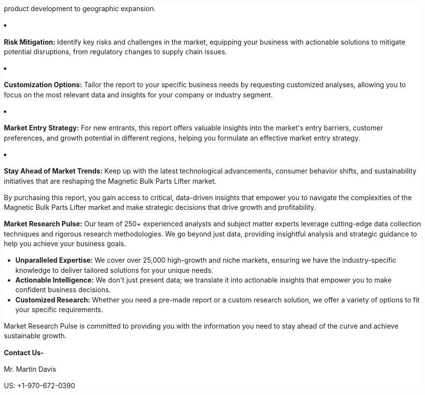 product development to geographic expansion.</p></li><li><p><strong>Risk Mitigation:</strong> Identify key risks and challenges in the market, equipping your business with actionable solutions to mitigate potential disruptions, from regulatory changes to supply chain issues.</p></li><li><p><strong>Customization Options:</strong> Tailor the report to your specific business needs by requesting customized analyses, allowing you to focus on the most relevant data and insights for your company or industry segment.</p></li><li><p><strong>Market Entry Strategy:</strong> For new entrants, this report offers valuable insights into the market's entry barriers, customer preferences, and growth potential in different regions, helping you formulate an effective market entry strategy.</p></li><li><p><strong>Stay Ahead of Market Trends:</strong> Keep up with the latest technological advancements, consumer behavior shifts, and sustainability initiatives that are reshaping the Magnetic Bulk Parts Lifter market.</p></li></ol><p>By purchasing this report, you gain access to critical, data-driven insights that empower you to navigate the complexities of the Magnetic Bulk Parts Lifter market and make strategic decisions that drive growth and profitability.</p><p><strong>Market Research Pulse:</strong>&nbsp;Our team of 250+ experienced analysts and subject matter experts leverage cutting-edge data collection techniques and rigorous research methodologies. We go beyond just data, providing insightful analysis and strategic guidance to help you achieve your business goals.</p><ul><li><strong>Unparalleled Expertise:</strong>&nbsp;We cover over 25,000 high-growth and niche markets, ensuring we have the industry-specific knowledge to deliver tailored solutions for your unique needs.</li><li><strong>Actionable Intelligence:</strong>&nbsp;We don't just present data; we translate it into actionable insights that empower you to make confident business decisions.</li><li><strong>Customized Research:</strong>&nbsp;Whether you need a pre-made report or a custom research solution, we offer a variety of options to fit your specific requirements.</li></ul><p>Market Research Pulse is committed to providing you with the information you need to stay ahead of the curve and achieve sustainable growth.</p><p><strong>Contact Us-</strong></p><p>Mr. Martin Davis</p><p>US: +1-970-672-0390</p>
